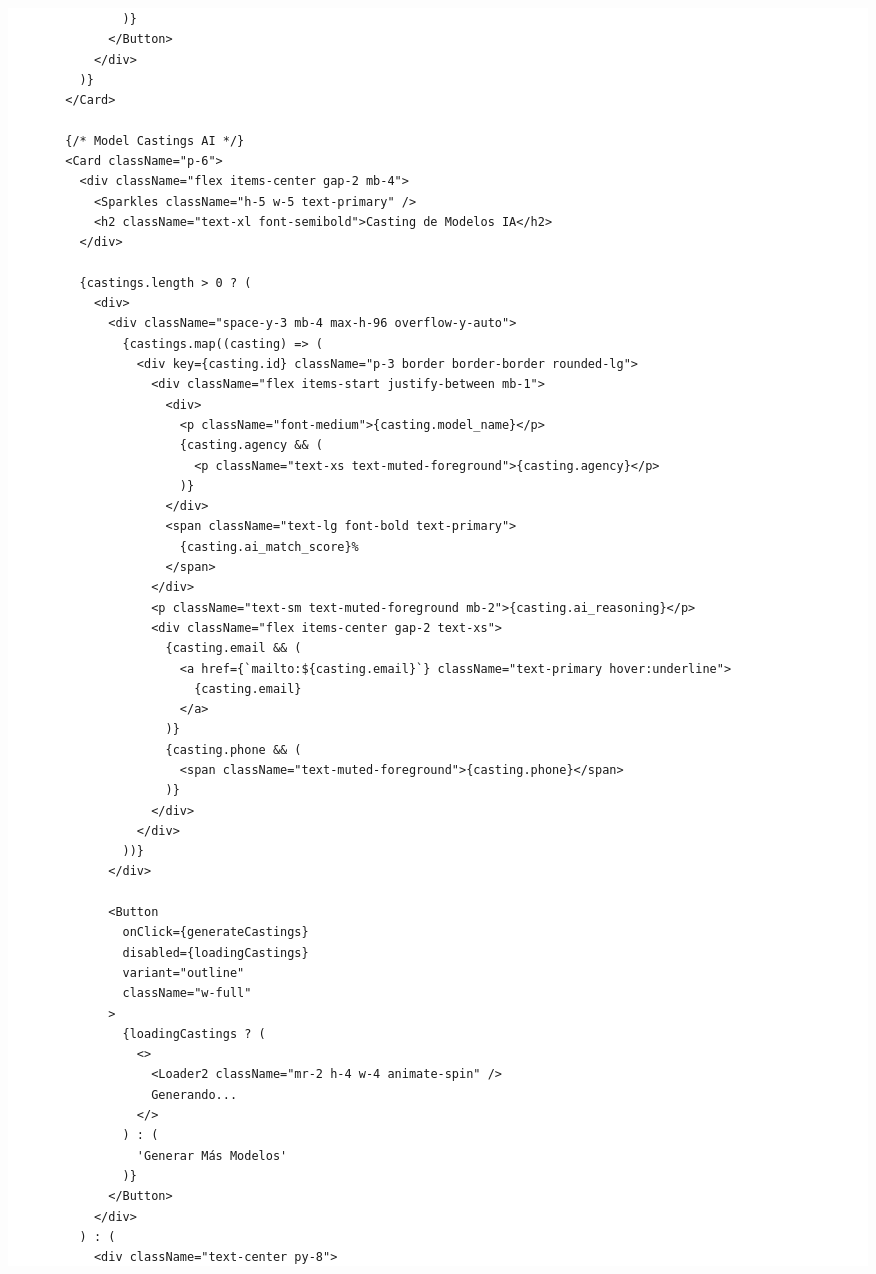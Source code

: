 ```tsx
                )}
              </Button>
            </div>
          )}
        </Card>

        {/* Model Castings AI */}
        <Card className="p-6">
          <div className="flex items-center gap-2 mb-4">
            <Sparkles className="h-5 w-5 text-primary" />
            <h2 className="text-xl font-semibold">Casting de Modelos IA</h2>
          </div>

          {castings.length > 0 ? (
            <div>
              <div className="space-y-3 mb-4 max-h-96 overflow-y-auto">
                {castings.map((casting) => (
                  <div key={casting.id} className="p-3 border border-border rounded-lg">
                    <div className="flex items-start justify-between mb-1">
                      <div>
                        <p className="font-medium">{casting.model_name}</p>
                        {casting.agency && (
                          <p className="text-xs text-muted-foreground">{casting.agency}</p>
                        )}
                      </div>
                      <span className="text-lg font-bold text-primary">
                        {casting.ai_match_score}%
                      </span>
                    </div>
                    <p className="text-sm text-muted-foreground mb-2">{casting.ai_reasoning}</p>
                    <div className="flex items-center gap-2 text-xs">
                      {casting.email && (
                        <a href={`mailto:${casting.email}`} className="text-primary hover:underline">
                          {casting.email}
                        </a>
                      )}
                      {casting.phone && (
                        <span className="text-muted-foreground">{casting.phone}</span>
                      )}
                    </div>
                  </div>
                ))}
              </div>

              <Button 
                onClick={generateCastings} 
                disabled={loadingCastings}
                variant="outline"
                className="w-full"
              >
                {loadingCastings ? (
                  <>
                    <Loader2 className="mr-2 h-4 w-4 animate-spin" />
                    Generando...
                  </>
                ) : (
                  'Generar Más Modelos'
                )}
              </Button>
            </div>
          ) : (
            <div className="text-center py-8">
```